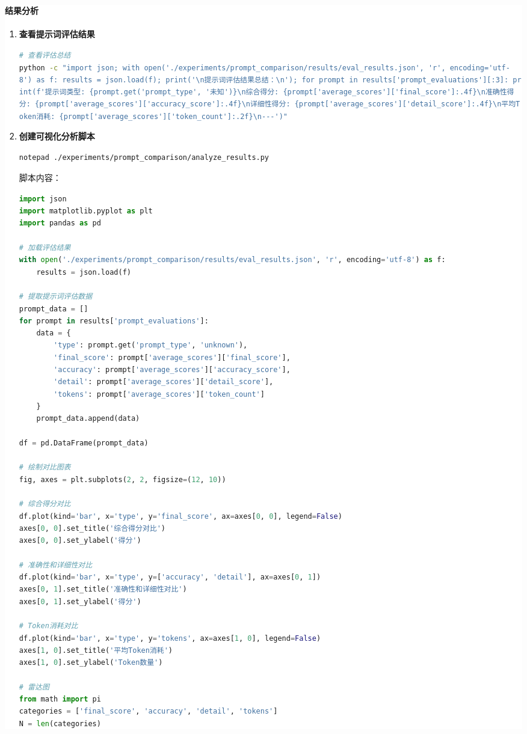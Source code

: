 #### 结果分析

1. **查看提示词评估结果**
   ```bash
   # 查看评估总结
   python -c "import json; with open('./experiments/prompt_comparison/results/eval_results.json', 'r', encoding='utf-8') as f: results = json.load(f); print('\n提示词评估结果总结：\n'); for prompt in results['prompt_evaluations'][:3]: print(f'提示词类型: {prompt.get('prompt_type', '未知')}\n综合得分: {prompt['average_scores']['final_score']:.4f}\n准确性得分: {prompt['average_scores']['accuracy_score']:.4f}\n详细性得分: {prompt['average_scores']['detail_score']:.4f}\n平均Token消耗: {prompt['average_scores']['token_count']:.2f}\n---')"
   ```

2. **创建可视化分析脚本**
   ```bash
   notepad ./experiments/prompt_comparison/analyze_results.py
   ```
   
   脚本内容：
   ```python
   import json
   import matplotlib.pyplot as plt
   import pandas as pd
   
   # 加载评估结果
   with open('./experiments/prompt_comparison/results/eval_results.json', 'r', encoding='utf-8') as f:
       results = json.load(f)
   
   # 提取提示词评估数据
   prompt_data = []
   for prompt in results['prompt_evaluations']:
       data = {
           'type': prompt.get('prompt_type', 'unknown'),
           'final_score': prompt['average_scores']['final_score'],
           'accuracy': prompt['average_scores']['accuracy_score'],
           'detail': prompt['average_scores']['detail_score'],
           'tokens': prompt['average_scores']['token_count']
       }
       prompt_data.append(data)
   
   df = pd.DataFrame(prompt_data)
   
   # 绘制对比图表
   fig, axes = plt.subplots(2, 2, figsize=(12, 10))
   
   # 综合得分对比
   df.plot(kind='bar', x='type', y='final_score', ax=axes[0, 0], legend=False)
   axes[0, 0].set_title('综合得分对比')
   axes[0, 0].set_ylabel('得分')
   
   # 准确性和详细性对比
   df.plot(kind='bar', x='type', y=['accuracy', 'detail'], ax=axes[0, 1])
   axes[0, 1].set_title('准确性和详细性对比')
   axes[0, 1].set_ylabel('得分')
   
   # Token消耗对比
   df.plot(kind='bar', x='type', y='tokens', ax=axes[1, 0], legend=False)
   axes[1, 0].set_title('平均Token消耗')
   axes[1, 0].set_ylabel('Token数量')
   
   # 雷达图
   from math import pi
   categories = ['final_score', 'accuracy', 'detail', 'tokens']
   N = len(categories)
   ```